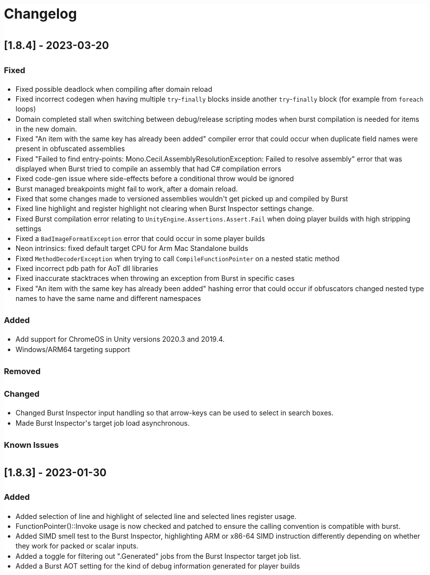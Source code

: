 # Changelog

## [1.8.4] - 2023-03-20

### Fixed
- Fixed possible deadlock when compiling after domain reload
- Fixed incorrect codegen when having multiple `try`-`finally` blocks inside another `try`-`finally` block (for example from `foreach` loops)
- Domain completed stall when switching between debug/release scripting modes when burst compilation is needed for items in the new domain.
- Fixed "An item with the same key has already been added" compiler error that could occur when duplicate field names were present in obfuscated assemblies
- Fixed "Failed to find entry-points: Mono.Cecil.AssemblyResolutionException: Failed to resolve assembly" error that was displayed when Burst tried to compile an assembly that had C# compilation errors
- Fixed code-gen issue where side-effects before a conditional throw would be ignored
- Burst managed breakpoints might fail to work, after a domain reload.
- Fixed that some changes made to versioned assemblies wouldn't get picked up and compiled by Burst
- Fixed line highlight and register highlight not clearing when Burst Inspector settings change.
- Fixed Burst compilation error relating to `UnityEngine.Assertions.Assert.Fail` when doing player builds with high stripping settings
- Fixed a `BadImageFormatException` error that could occur in some player builds
- Neon intrinsics: fixed default target CPU for Arm Mac Standalone builds
- Fixed `MethodDecoderException` when trying to call `CompileFunctionPointer` on a nested static method
- Fixed incorrect pdb path for AoT dll libraries
- Fixed inaccurate stacktraces when throwing an exception from Burst in specific cases
- Fixed "An item with the same key has already been added" hashing error that could occur if obfuscators changed nested type names to have the same name and different namespaces

### Added
- Add support for ChromeOS in Unity versions 2020.3 and 2019.4.
- Windows/ARM64 targeting support

### Removed

### Changed
- Changed Burst Inspector input handling so that arrow-keys can be used to select in search boxes.
- Made Burst Inspector's target job load asynchronous.

### Known Issues

## [1.8.3] - 2023-01-30

### Added
- Added selection of line and highlight of selected line and selected lines register usage.
- FunctionPointer<delegate>()::Invoke usage is now checked and patched to ensure the calling convention is compatible with burst.
- Added SIMD smell test to the Burst Inspector, highlighting ARM or x86-64 SIMD instruction differently depending on whether they work for packed or scalar inputs.
- Added a toggle for filtering out ".Generated" jobs from the Burst Inspector target job list.
- Added a Burst AOT setting for the kind of debug information generated for player builds
